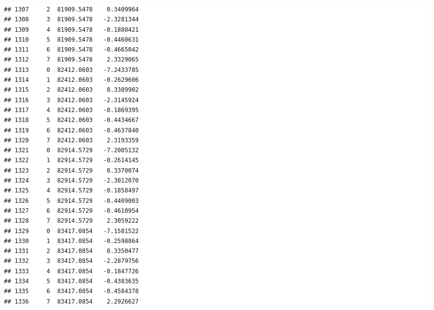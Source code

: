     ## 1307     2  81909.5478    0.3409964
    ## 1308     3  81909.5478   -2.3281344
    ## 1309     4  81909.5478   -0.1880421
    ## 1310     5  81909.5478   -0.4460631
    ## 1311     6  81909.5478   -0.4665042
    ## 1312     7  81909.5478    2.3329065
    ## 1313     0  82412.0603   -7.2433785
    ## 1314     1  82412.0603   -0.2629606
    ## 1315     2  82412.0603    0.3389902
    ## 1316     3  82412.0603   -2.3145924
    ## 1317     4  82412.0603   -0.1869395
    ## 1318     5  82412.0603   -0.4434667
    ## 1319     6  82412.0603   -0.4637840
    ## 1320     7  82412.0603    2.3193359
    ## 1321     0  82914.5729   -7.2005132
    ## 1322     1  82914.5729   -0.2614145
    ## 1323     2  82914.5729    0.3370074
    ## 1324     3  82914.5729   -2.3012070
    ## 1325     4  82914.5729   -0.1858497
    ## 1326     5  82914.5729   -0.4409003
    ## 1327     6  82914.5729   -0.4610954
    ## 1328     7  82914.5729    2.3059222
    ## 1329     0  83417.0854   -7.1581522
    ## 1330     1  83417.0854   -0.2598864
    ## 1331     2  83417.0854    0.3350477
    ## 1332     3  83417.0854   -2.2879756
    ## 1333     4  83417.0854   -0.1847726
    ## 1334     5  83417.0854   -0.4383635
    ## 1335     6  83417.0854   -0.4584378
    ## 1336     7  83417.0854    2.2926627